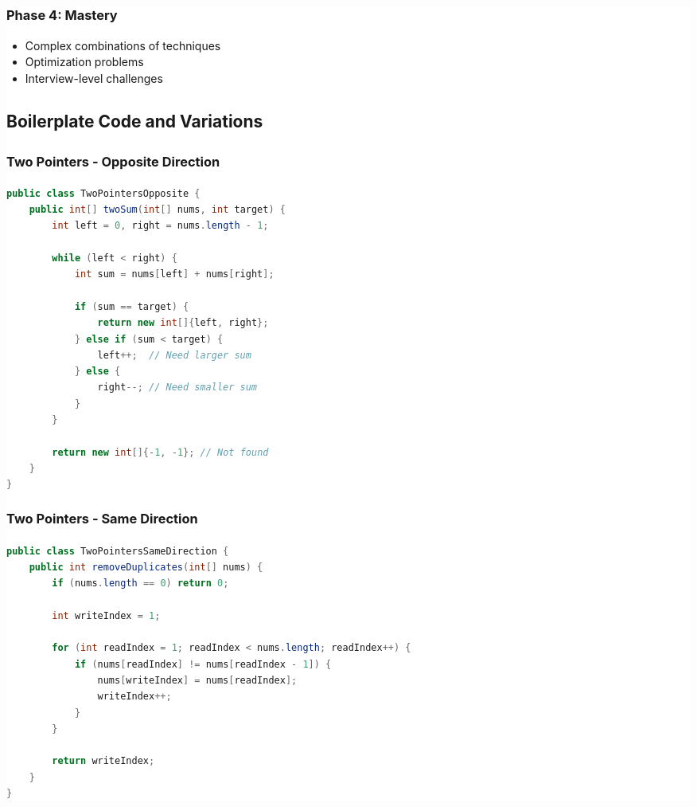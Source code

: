 ### Phase 4: Mastery

- Complex combinations of techniques
- Optimization problems
- Interview-level challenges

## Boilerplate Code and Variations

### Two Pointers - Opposite Direction

```java
public class TwoPointersOpposite {
    public int[] twoSum(int[] nums, int target) {
        int left = 0, right = nums.length - 1;
      
        while (left < right) {
            int sum = nums[left] + nums[right];
          
            if (sum == target) {
                return new int[]{left, right};
            } else if (sum < target) {
                left++;  // Need larger sum
            } else {
                right--; // Need smaller sum
            }
        }
      
        return new int[]{-1, -1}; // Not found
    }
}
```

### Two Pointers - Same Direction

```java
public class TwoPointersSameDirection {
    public int removeDuplicates(int[] nums) {
        if (nums.length == 0) return 0;
      
        int writeIndex = 1;
      
        for (int readIndex = 1; readIndex < nums.length; readIndex++) {
            if (nums[readIndex] != nums[readIndex - 1]) {
                nums[writeIndex] = nums[readIndex];
                writeIndex++;
            }
        }
      
        return writeIndex;
    }
}
```
